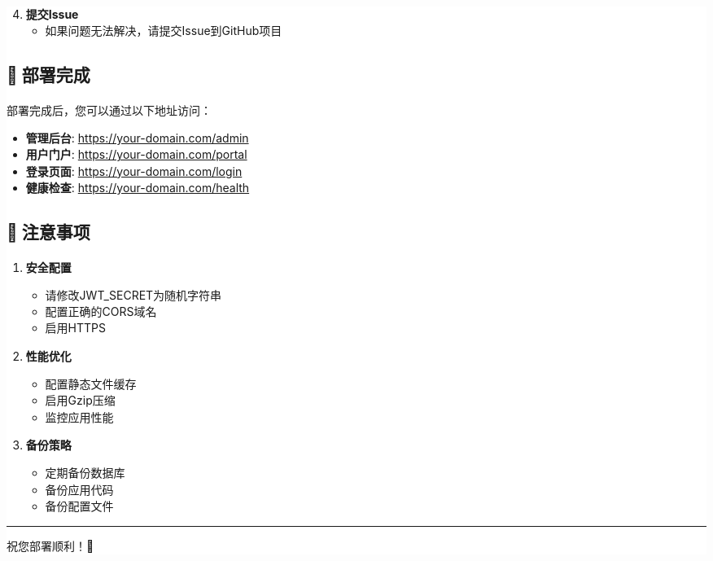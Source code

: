 4. **提交Issue**
   - 如果问题无法解决，请提交Issue到GitHub项目

## 🎉 部署完成

部署完成后，您可以通过以下地址访问：

- **管理后台**: https://your-domain.com/admin
- **用户门户**: https://your-domain.com/portal
- **登录页面**: https://your-domain.com/login
- **健康检查**: https://your-domain.com/health

## 📝 注意事项

1. **安全配置**
   - 请修改JWT_SECRET为随机字符串
   - 配置正确的CORS域名
   - 启用HTTPS

2. **性能优化**
   - 配置静态文件缓存
   - 启用Gzip压缩
   - 监控应用性能

3. **备份策略**
   - 定期备份数据库
   - 备份应用代码
   - 备份配置文件

---

祝您部署顺利！🚀 
